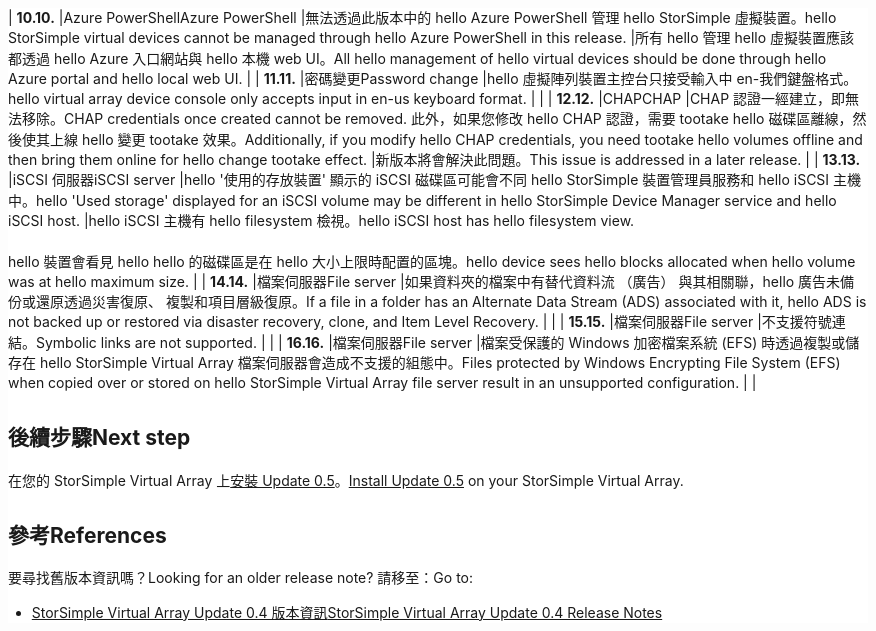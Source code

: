 | <span data-ttu-id="02628-192">**10.**</span><span class="sxs-lookup"><span data-stu-id="02628-192">**10.**</span></span> |<span data-ttu-id="02628-193">Azure PowerShell</span><span class="sxs-lookup"><span data-stu-id="02628-193">Azure PowerShell</span></span> |<span data-ttu-id="02628-194">無法透過此版本中的 hello Azure PowerShell 管理 hello StorSimple 虛擬裝置。</span><span class="sxs-lookup"><span data-stu-id="02628-194">hello StorSimple virtual devices cannot be managed through hello Azure PowerShell in this release.</span></span> |<span data-ttu-id="02628-195">所有 hello 管理 hello 虛擬裝置應該都透過 hello Azure 入口網站與 hello 本機 web UI。</span><span class="sxs-lookup"><span data-stu-id="02628-195">All hello management of hello virtual devices should be done through hello Azure portal and hello local web UI.</span></span> |
| <span data-ttu-id="02628-196">**11.**</span><span class="sxs-lookup"><span data-stu-id="02628-196">**11.**</span></span> |<span data-ttu-id="02628-197">密碼變更</span><span class="sxs-lookup"><span data-stu-id="02628-197">Password change</span></span> |<span data-ttu-id="02628-198">hello 虛擬陣列裝置主控台只接受輸入中 en-我們鍵盤格式。</span><span class="sxs-lookup"><span data-stu-id="02628-198">hello virtual array device console only accepts input in en-us keyboard format.</span></span> | |
| <span data-ttu-id="02628-199">**12.**</span><span class="sxs-lookup"><span data-stu-id="02628-199">**12.**</span></span> |<span data-ttu-id="02628-200">CHAP</span><span class="sxs-lookup"><span data-stu-id="02628-200">CHAP</span></span> |<span data-ttu-id="02628-201">CHAP 認證一經建立，即無法移除。</span><span class="sxs-lookup"><span data-stu-id="02628-201">CHAP credentials once created cannot be removed.</span></span> <span data-ttu-id="02628-202">此外，如果您修改 hello CHAP 認證，需要 tootake hello 磁碟區離線，然後使其上線 hello 變更 tootake 效果。</span><span class="sxs-lookup"><span data-stu-id="02628-202">Additionally, if you modify hello CHAP credentials, you need tootake hello volumes offline and then bring them online for hello change tootake effect.</span></span> |<span data-ttu-id="02628-203">新版本將會解決此問題。</span><span class="sxs-lookup"><span data-stu-id="02628-203">This issue is addressed in a later release.</span></span> |
| <span data-ttu-id="02628-204">**13.**</span><span class="sxs-lookup"><span data-stu-id="02628-204">**13.**</span></span> |<span data-ttu-id="02628-205">iSCSI 伺服器</span><span class="sxs-lookup"><span data-stu-id="02628-205">iSCSI server</span></span> |<span data-ttu-id="02628-206">hello '使用的存放裝置' 顯示的 iSCSI 磁碟區可能會不同 hello StorSimple 裝置管理員服務和 hello iSCSI 主機中。</span><span class="sxs-lookup"><span data-stu-id="02628-206">hello 'Used storage' displayed for an iSCSI volume may be different in hello StorSimple Device Manager service and hello iSCSI host.</span></span> |<span data-ttu-id="02628-207">hello iSCSI 主機有 hello filesystem 檢視。</span><span class="sxs-lookup"><span data-stu-id="02628-207">hello iSCSI host has hello filesystem view.</span></span><br></br><span data-ttu-id="02628-208">hello 裝置會看見 hello hello 的磁碟區是在 hello 大小上限時配置的區塊。</span><span class="sxs-lookup"><span data-stu-id="02628-208">hello device sees hello blocks allocated when hello volume was at hello maximum size.</span></span> |
| <span data-ttu-id="02628-209">**14.**</span><span class="sxs-lookup"><span data-stu-id="02628-209">**14.**</span></span> |<span data-ttu-id="02628-210">檔案伺服器</span><span class="sxs-lookup"><span data-stu-id="02628-210">File server</span></span> |<span data-ttu-id="02628-211">如果資料夾的檔案中有替代資料流 （廣告） 與其相關聯，hello 廣告未備份或還原透過災害復原、 複製和項目層級復原。</span><span class="sxs-lookup"><span data-stu-id="02628-211">If a file in a folder has an Alternate Data Stream (ADS) associated with it, hello ADS is not backed up or restored via disaster recovery, clone, and Item Level Recovery.</span></span> | |
| <span data-ttu-id="02628-212">**15.**</span><span class="sxs-lookup"><span data-stu-id="02628-212">**15.**</span></span> |<span data-ttu-id="02628-213">檔案伺服器</span><span class="sxs-lookup"><span data-stu-id="02628-213">File server</span></span> |<span data-ttu-id="02628-214">不支援符號連結。</span><span class="sxs-lookup"><span data-stu-id="02628-214">Symbolic links are not supported.</span></span> | |
| <span data-ttu-id="02628-215">**16.**</span><span class="sxs-lookup"><span data-stu-id="02628-215">**16.**</span></span> |<span data-ttu-id="02628-216">檔案伺服器</span><span class="sxs-lookup"><span data-stu-id="02628-216">File server</span></span> |<span data-ttu-id="02628-217">檔案受保護的 Windows 加密檔案系統 (EFS) 時透過複製或儲存在 hello StorSimple Virtual Array 檔案伺服器會造成不支援的組態中。</span><span class="sxs-lookup"><span data-stu-id="02628-217">Files protected by Windows Encrypting File System (EFS) when copied over or stored on hello StorSimple Virtual Array file server result in an unsupported configuration.</span></span>  | |

## <a name="next-step"></a><span data-ttu-id="02628-218">後續步驟</span><span class="sxs-lookup"><span data-stu-id="02628-218">Next step</span></span>
<span data-ttu-id="02628-219">在您的 StorSimple Virtual Array 上[安裝 Update 0.5](storsimple-virtual-array-install-update-05.md)。</span><span class="sxs-lookup"><span data-stu-id="02628-219">[Install Update 0.5](storsimple-virtual-array-install-update-05.md) on your StorSimple Virtual Array.</span></span>

## <a name="references"></a><span data-ttu-id="02628-220">參考</span><span class="sxs-lookup"><span data-stu-id="02628-220">References</span></span>
<span data-ttu-id="02628-221">要尋找舊版本資訊嗎？</span><span class="sxs-lookup"><span data-stu-id="02628-221">Looking for an older release note?</span></span> <span data-ttu-id="02628-222">請移至：</span><span class="sxs-lookup"><span data-stu-id="02628-222">Go to:</span></span>

* [<span data-ttu-id="02628-223">StorSimple Virtual Array Update 0.4 版本資訊</span><span class="sxs-lookup"><span data-stu-id="02628-223">StorSimple Virtual Array Update 0.4 Release Notes</span></span>](storsimple-virtual-array-update-04-release-notes.md)